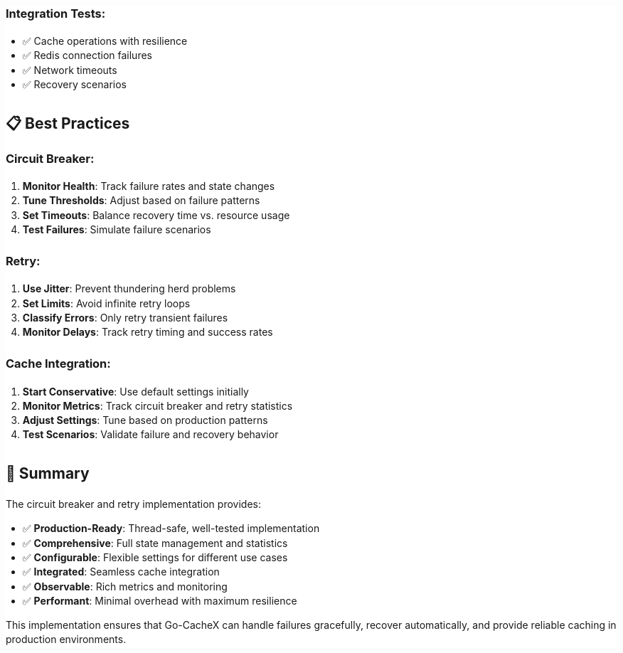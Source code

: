 ### **Integration Tests:**
- ✅ Cache operations with resilience
- ✅ Redis connection failures
- ✅ Network timeouts
- ✅ Recovery scenarios

## 📋 **Best Practices**

### **Circuit Breaker:**
1. **Monitor Health**: Track failure rates and state changes
2. **Tune Thresholds**: Adjust based on failure patterns
3. **Set Timeouts**: Balance recovery time vs. resource usage
4. **Test Failures**: Simulate failure scenarios

### **Retry:**
1. **Use Jitter**: Prevent thundering herd problems
2. **Set Limits**: Avoid infinite retry loops
3. **Classify Errors**: Only retry transient failures
4. **Monitor Delays**: Track retry timing and success rates

### **Cache Integration:**
1. **Start Conservative**: Use default settings initially
2. **Monitor Metrics**: Track circuit breaker and retry statistics
3. **Adjust Settings**: Tune based on production patterns
4. **Test Scenarios**: Validate failure and recovery behavior

## 🎉 **Summary**

The circuit breaker and retry implementation provides:

- ✅ **Production-Ready**: Thread-safe, well-tested implementation
- ✅ **Comprehensive**: Full state management and statistics
- ✅ **Configurable**: Flexible settings for different use cases
- ✅ **Integrated**: Seamless cache integration
- ✅ **Observable**: Rich metrics and monitoring
- ✅ **Performant**: Minimal overhead with maximum resilience

This implementation ensures that Go-CacheX can handle failures gracefully, recover automatically, and provide reliable caching in production environments.
